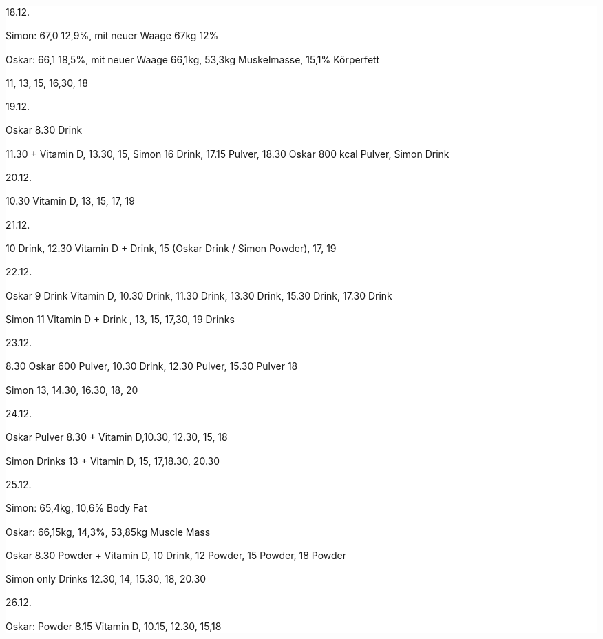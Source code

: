 18.12.

Simon: 67,0 12,9%, mit neuer Waage 67kg 12%

Oskar: 66,1 18,5%, mit neuer Waage 66,1kg, 53,3kg Muskelmasse, 15,1% Körperfett

11, 13, 15, 16,30, 18

  

19.12.

Oskar 8.30 Drink

11.30 + Vitamin D, 13.30, 15, Simon 16 Drink, 17.15 Pulver, 18.30 Oskar 800 kcal Pulver, Simon Drink

  

20.12.

10.30 Vitamin D, 13, 15, 17, 19

  

21.12.

10 Drink, 12.30 Vitamin D + Drink, 15 (Oskar Drink / Simon Powder), 17, 19

  

22.12.

Oskar 9 Drink Vitamin D, 10.30 Drink, 11.30 Drink, 13.30 Drink, 15.30 Drink, 17.30 Drink

Simon 11 Vitamin D + Drink , 13, 15, 17,30, 19 Drinks

  

23.12.

8.30 Oskar 600 Pulver, 10.30 Drink, 12.30 Pulver, 15.30 Pulver 18

Simon 13, 14.30, 16.30, 18, 20

  

24.12.

Oskar Pulver 8.30 + Vitamin D,10.30, 12.30, 15, 18

Simon Drinks 13 + Vitamin D, 15, 17,18.30, 20.30

  

25.12.

Simon: 65,4kg, 10,6% Body Fat

Oskar: 66,15kg, 14,3%, 53,85kg Muscle Mass

Oskar 8.30 Powder + Vitamin D, 10 Drink, 12 Powder, 15 Powder, 18 Powder

Simon only Drinks 12.30, 14, 15.30, 18, 20.30

  

26.12.

Oskar: Powder 8.15 Vitamin D, 10.15, 12.30, 15,18
